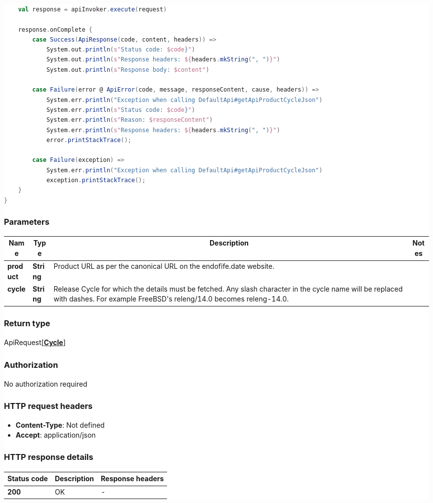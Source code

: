```scala
    val response = apiInvoker.execute(request)

    response.onComplete {
        case Success(ApiResponse(code, content, headers)) =>
            System.out.println(s"Status code: $code}")
            System.out.println(s"Response headers: ${headers.mkString(", ")}")
            System.out.println(s"Response body: $content")
        
        case Failure(error @ ApiError(code, message, responseContent, cause, headers)) =>
            System.err.println("Exception when calling DefaultApi#getApiProductCycleJson")
            System.err.println(s"Status code: $code}")
            System.err.println(s"Reason: $responseContent")
            System.err.println(s"Response headers: ${headers.mkString(", ")}")
            error.printStackTrace();

        case Failure(exception) => 
            System.err.println("Exception when calling DefaultApi#getApiProductCycleJson")
            exception.printStackTrace();
    }
}
```

### Parameters


Name | Type | Description  | Notes
------------- | ------------- | ------------- | -------------
 **product** | **String**| Product URL as per the canonical URL on the endofife.date website. |
 **cycle** | **String**| Release Cycle for which the details must be fetched. Any slash character in the cycle name will be replaced with dashes. For example FreeBSD&#39;s releng/14.0 becomes releng-14.0. |

### Return type

ApiRequest[[**Cycle**](Cycle.md)]


### Authorization

No authorization required

### HTTP request headers

- **Content-Type**: Not defined
- **Accept**: application/json

### HTTP response details
| Status code | Description | Response headers |
|-------------|-------------|------------------|
| **200** | OK |  -  |


